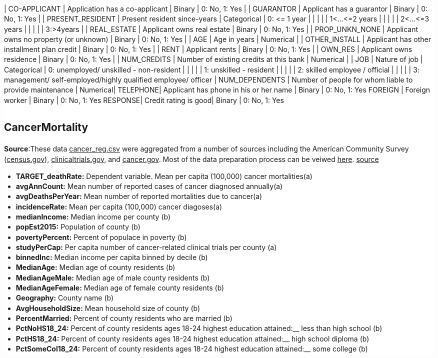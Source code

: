 | CO-APPLICANT     | Application has a co-applicant              | Binary        | 0: No, 1: Yes                                                    |
| GUARANTOR        | Applicant has a guarantor                   | Binary        | 0: No, 1: Yes                                                    |
| PRESENT_RESIDENT | Present resident since-years                | Categorical   | 0: <= 1 year                                                     |
|                  |                                             |               | 1<…<=2 years                                                     |
|                  |                                             |               | 2<…<=3 years                                                     |
|                  |                                             |               | 3:>4years                                                        |
| REAL_ESTATE      | Applicant owns real estate                  | Binary        | 0: No, 1: Yes                                                    |
| PROP_UNKN_NONE   | Applicant owns no property (or unknown)     | Binary        | 0: No, 1: Yes                                                    |
| AGE              | Age in years                                | Numerical     |
| OTHER_INSTALL    | Applicant has other installment plan credit | Binary        | 0: No, 1: Yes                                                    |
| RENT             | Applicant rents                             | Binary        | 0: No, 1: Yes                                                    |
| OWN_RES          | Applicant owns residence                    | Binary        | 0: No, 1: Yes                                                    |
| NUM_CREDITS      | Number of existing credits at this bank     | Numerical     |
| JOB              | Nature of job                               | Categorical   | 0: unemployed/ unskilled  - non-resident                         |
|                  |                                             |               | 1: unskilled - resident                                          |
|                  |                                             |               | 2: skilled employee / official                                   |
|                  |                                             |               | 3: management/ self-employed/highly  qualified employee/ officer |
NUM_DEPENDENTS  | Number of people for whom liable to provide maintenance |   Numerical|
TELEPHONE|        Applicant has phone in his or her name | Binary |   0: No, 1: Yes
FOREIGN |  	   Foreign worker   		     |    Binary     | 0: No, 1: Yes
RESPONSE|         Credit rating is good|   	         Binary  |    0: No, 1: Yes   	

## CancerMortality
__Source__:These data [cancer_reg.csv](./cancer_reg.csv) were aggregated from a number of sources including the American Community Survey ([census.gov](http://census.gov/)), [clinicaltrials.gov](http://clinicaltrials.gov/), and [cancer.gov](http://cancer.gov/). Most of the data preparation process can be veiwed [here](https://data.world/nrippner/cancer-trials).
[source](https://data.world/nrippner/ols-regression-challenge)

* __TARGET_deathRate:__ Dependent variable. Mean per capita (100,000) cancer mortalities(a)
* __avgAnnCount:__ Mean number of reported cases of cancer diagnosed annually(a)
* __avgDeathsPerYear:__ Mean number of reported mortalities due to cancer(a)
* __incidenceRate:__ Mean per capita (100,000) cancer diagoses(a)
* __medianIncome:__ Median income per county (b)
* __popEst2015:__ Population of county (b)
* __povertyPercent:__ Percent of populace in poverty (b)
* __studyPerCap:__ Per capita number of cancer-related clinical trials per county (a)
* __binnedInc:__ Median income per capita binned by decile (b)
* __MedianAge:__ Median age of county residents (b)
* __MedianAgeMale:__ Median age of male county residents (b)
* __MedianAgeFemale:__ Median age of female county residents (b)
* __Geography:__ County name (b)
* __AvgHouseholdSize:__ Mean household size of county (b)
* __PercentMarried:__ Percent of county residents who are married (b)
* __PctNoHS18_24:__ Percent of county residents ages 18-24 highest education attained:__ less than high school (b)
* __PctHS18_24:__ Percent of county residents ages 18-24 highest education attained:__ high school diploma (b)
* __PctSomeCol18_24:__ Percent of county residents ages 18-24 highest education attained:__ some college (b)